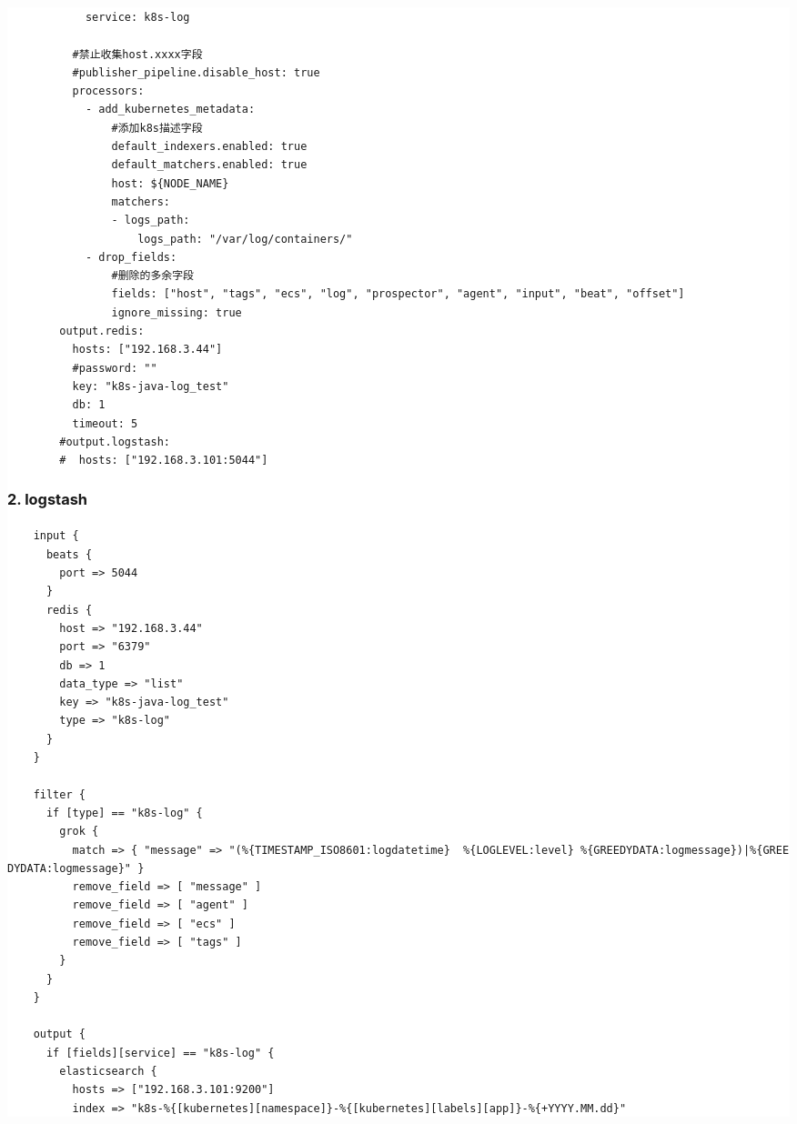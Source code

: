 ```shell
            service: k8s-log

          #禁止收集host.xxxx字段 
          #publisher_pipeline.disable_host: true
          processors:
            - add_kubernetes_metadata:
                #添加k8s描述字段
                default_indexers.enabled: true
                default_matchers.enabled: true
                host: ${NODE_NAME}
                matchers:
                - logs_path:
                    logs_path: "/var/log/containers/"
            - drop_fields:
                #删除的多余字段
                fields: ["host", "tags", "ecs", "log", "prospector", "agent", "input", "beat", "offset"]
                ignore_missing: true
        output.redis:
          hosts: ["192.168.3.44"]
          #password: ""
          key: "k8s-java-log_test"
          db: 1
          timeout: 5
        #output.logstash:
        #  hosts: ["192.168.3.101:5044"]
```

### 2\. **logstash**

```
    input {
      beats {
        port => 5044
      }
      redis {
        host => "192.168.3.44"
        port => "6379"
        db => 1
        data_type => "list"
        key => "k8s-java-log_test"
        type => "k8s-log"
      }
    }

    filter {
      if [type] == "k8s-log" {
        grok {
          match => { "message" => "(%{TIMESTAMP_ISO8601:logdatetime}  %{LOGLEVEL:level} %{GREEDYDATA:logmessage})|%{GREEDYDATA:logmessage}" }
          remove_field => [ "message" ]
          remove_field => [ "agent" ]
          remove_field => [ "ecs" ]
          remove_field => [ "tags" ]
        }
      }
    }

    output {
      if [fields][service] == "k8s-log" {
        elasticsearch {
          hosts => ["192.168.3.101:9200"]
          index => "k8s-%{[kubernetes][namespace]}-%{[kubernetes][labels][app]}-%{+YYYY.MM.dd}"
```